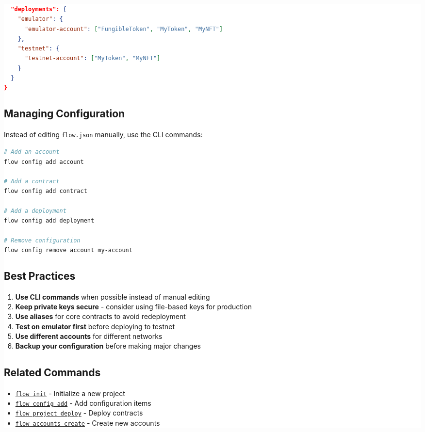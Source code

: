 ```json
  "deployments": {
    "emulator": {
      "emulator-account": ["FungibleToken", "MyToken", "MyNFT"]
    },
    "testnet": {
      "testnet-account": ["MyToken", "MyNFT"]
    }
  }
}
```

## Managing Configuration

Instead of editing `flow.json` manually, use the CLI commands:

```bash
# Add an account
flow config add account

# Add a contract
flow config add contract

# Add a deployment
flow config add deployment

# Remove configuration
flow config remove account my-account
```

## Best Practices

1. **Use CLI commands** when possible instead of manual editing
2. **Keep private keys secure** - consider using file-based keys for production
3. **Use aliases** for core contracts to avoid redeployment
4. **Test on emulator first** before deploying to testnet
5. **Use different accounts** for different networks
6. **Backup your configuration** before making major changes

## Related Commands

- [`flow init`](./initialize-configuration.md) - Initialize a new project
- [`flow config add`](./manage-configuration.md) - Add configuration items
- [`flow project deploy`](../../deployment/deploy-project-contracts.md) - Deploy contracts
- [`flow accounts create`](../../accounts/create-accounts.md) - Create new accounts
